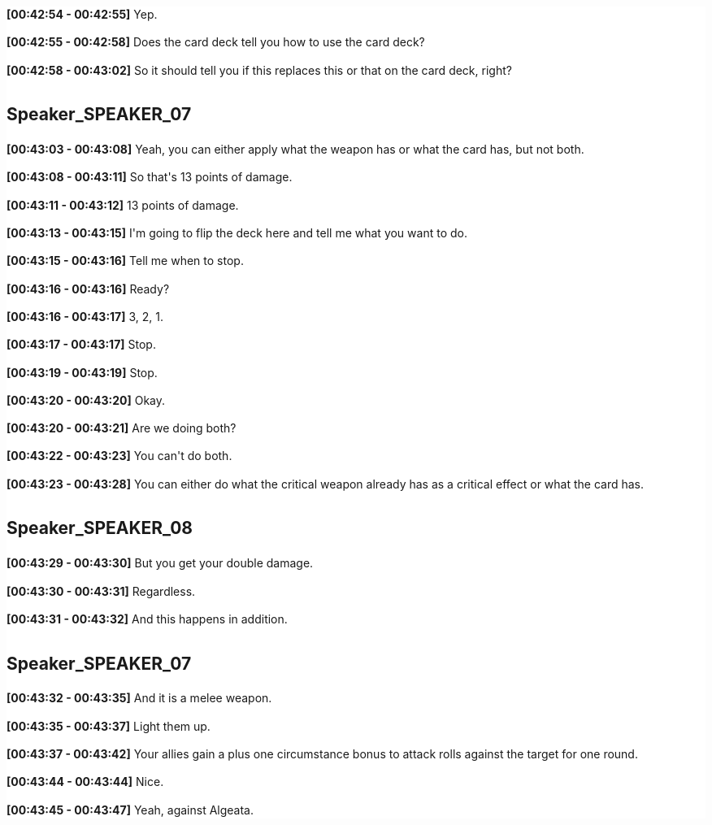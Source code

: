 **[00:42:54 - 00:42:55]** Yep.

**[00:42:55 - 00:42:58]** Does the card deck tell you how to use the card deck?

**[00:42:58 - 00:43:02]** So it should tell you if this replaces this or that on the card deck, right?


## Speaker_SPEAKER_07

**[00:43:03 - 00:43:08]** Yeah, you can either apply what the weapon has or what the card has, but not both.

**[00:43:08 - 00:43:11]** So that's 13 points of damage.

**[00:43:11 - 00:43:12]** 13 points of damage.

**[00:43:13 - 00:43:15]** I'm going to flip the deck here and tell me what you want to do.

**[00:43:15 - 00:43:16]** Tell me when to stop.

**[00:43:16 - 00:43:16]** Ready?

**[00:43:16 - 00:43:17]** 3, 2, 1.

**[00:43:17 - 00:43:17]** Stop.

**[00:43:19 - 00:43:19]** Stop.

**[00:43:20 - 00:43:20]** Okay.

**[00:43:20 - 00:43:21]** Are we doing both?

**[00:43:22 - 00:43:23]** You can't do both.

**[00:43:23 - 00:43:28]** You can either do what the critical weapon already has as a critical effect or what the card has.


## Speaker_SPEAKER_08

**[00:43:29 - 00:43:30]** But you get your double damage.

**[00:43:30 - 00:43:31]** Regardless.

**[00:43:31 - 00:43:32]** And this happens in addition.


## Speaker_SPEAKER_07

**[00:43:32 - 00:43:35]** And it is a melee weapon.

**[00:43:35 - 00:43:37]** Light them up.

**[00:43:37 - 00:43:42]** Your allies gain a plus one circumstance bonus to attack rolls against the target for one round.

**[00:43:44 - 00:43:44]** Nice.

**[00:43:45 - 00:43:47]** Yeah, against Algeata.
